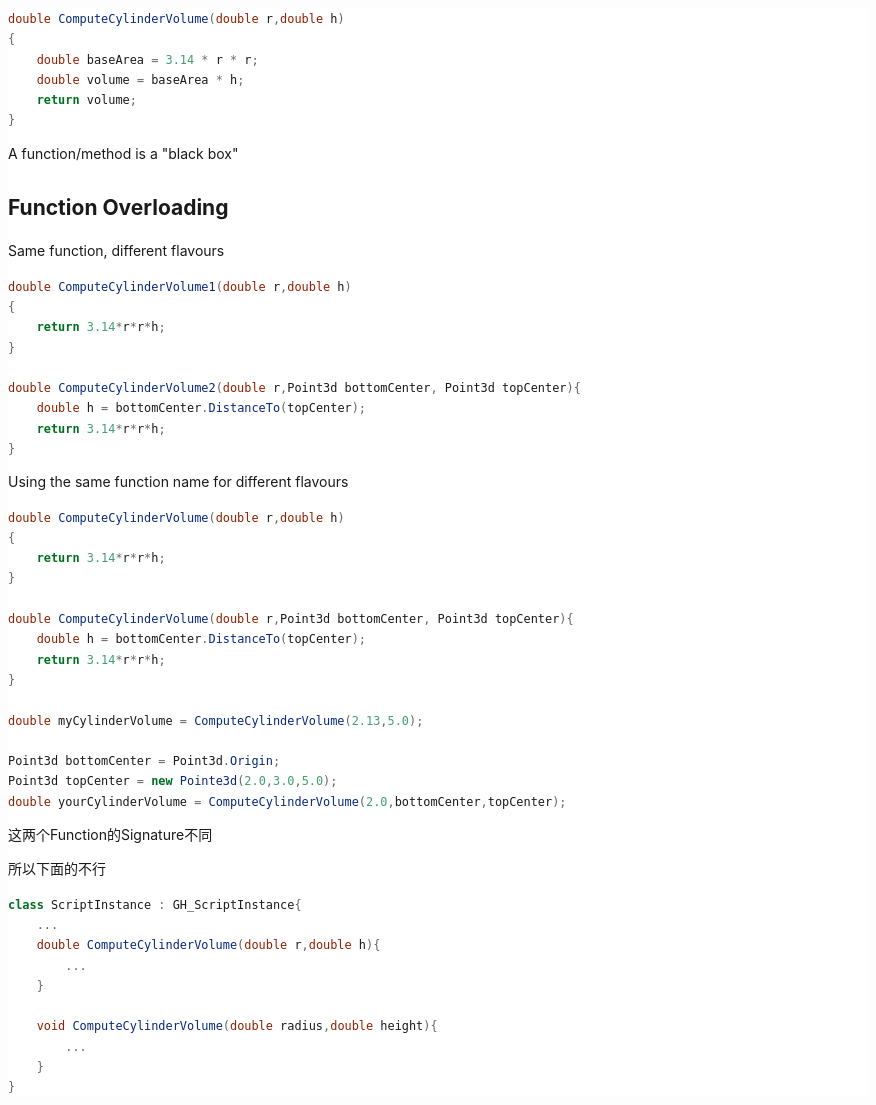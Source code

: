 

```c#
double ComputeCylinderVolume(double r,double h)
{
    double baseArea = 3.14 * r * r;
    double volume = baseArea * h;
    return volume;
}
```

A function/method is a "black box"

## Function Overloading

Same function, different flavours

```c#
double ComputeCylinderVolume1(double r,double h)
{
    return 3.14*r*r*h;
}

double ComputeCylinderVolume2(double r,Point3d bottomCenter, Point3d topCenter){
    double h = bottomCenter.DistanceTo(topCenter);
    return 3.14*r*r*h; 
}
```

Using the same function name for different flavours

```c#
double ComputeCylinderVolume(double r,double h)
{
    return 3.14*r*r*h;
}

double ComputeCylinderVolume(double r,Point3d bottomCenter, Point3d topCenter){
    double h = bottomCenter.DistanceTo(topCenter);
    return 3.14*r*r*h; 
}

double myCylinderVolume = ComputeCylinderVolume(2.13,5.0);

Point3d bottomCenter = Point3d.Origin;
Point3d topCenter = new Pointe3d(2.0,3.0,5.0);
double yourCylinderVolume = ComputeCylinderVolume(2.0,bottomCenter,topCenter);
```

这两个Function的Signature不同

所以下面的不行

```c#
class ScriptInstance : GH_ScriptInstance{
    ...
    double ComputeCylinderVolume(double r,double h){
        ...
    }
    
    void ComputeCylinderVolume(double radius,double height){
        ...
    }
}
```
